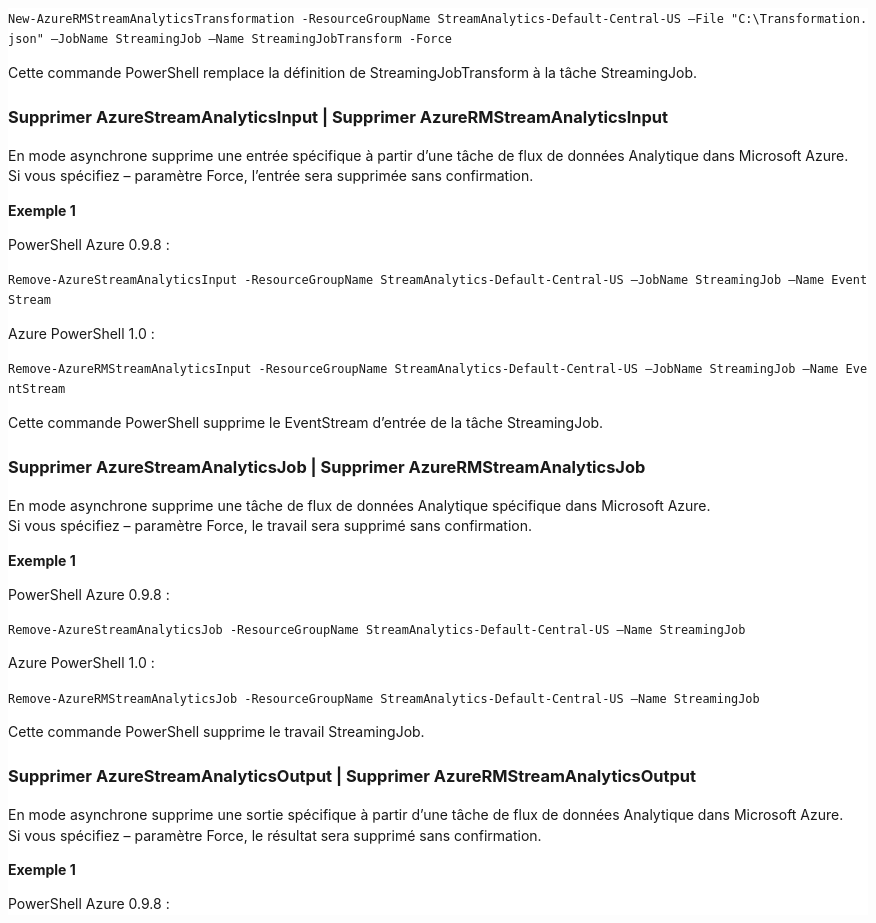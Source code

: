     New-AzureRMStreamAnalyticsTransformation -ResourceGroupName StreamAnalytics-Default-Central-US –File "C:\Transformation.json" –JobName StreamingJob –Name StreamingJobTransform -Force

 Cette commande PowerShell remplace la définition de StreamingJobTransform à la tâche StreamingJob.

### <a name="remove-azurestreamanalyticsinput--remove-azurermstreamanalyticsinput"></a>Supprimer AzureStreamAnalyticsInput | Supprimer AzureRMStreamAnalyticsInput
En mode asynchrone supprime une entrée spécifique à partir d’une tâche de flux de données Analytique dans Microsoft Azure.  
Si vous spécifiez – paramètre Force, l’entrée sera supprimée sans confirmation.

**Exemple 1**

PowerShell Azure 0.9.8 :  

    Remove-AzureStreamAnalyticsInput -ResourceGroupName StreamAnalytics-Default-Central-US –JobName StreamingJob –Name EventStream

Azure PowerShell 1.0 :  

    Remove-AzureRMStreamAnalyticsInput -ResourceGroupName StreamAnalytics-Default-Central-US –JobName StreamingJob –Name EventStream

Cette commande PowerShell supprime le EventStream d’entrée de la tâche StreamingJob.  

### <a name="remove-azurestreamanalyticsjob--remove-azurermstreamanalyticsjob"></a>Supprimer AzureStreamAnalyticsJob | Supprimer AzureRMStreamAnalyticsJob
En mode asynchrone supprime une tâche de flux de données Analytique spécifique dans Microsoft Azure.  
Si vous spécifiez – paramètre Force, le travail sera supprimé sans confirmation.

**Exemple 1**

PowerShell Azure 0.9.8 :  

    Remove-AzureStreamAnalyticsJob -ResourceGroupName StreamAnalytics-Default-Central-US –Name StreamingJob 

Azure PowerShell 1.0 :  

    Remove-AzureRMStreamAnalyticsJob -ResourceGroupName StreamAnalytics-Default-Central-US –Name StreamingJob 

Cette commande PowerShell supprime le travail StreamingJob.  

### <a name="remove-azurestreamanalyticsoutput--remove-azurermstreamanalyticsoutput"></a>Supprimer AzureStreamAnalyticsOutput | Supprimer AzureRMStreamAnalyticsOutput
En mode asynchrone supprime une sortie spécifique à partir d’une tâche de flux de données Analytique dans Microsoft Azure.  
Si vous spécifiez – paramètre Force, le résultat sera supprimé sans confirmation.

**Exemple 1**

PowerShell Azure 0.9.8 :  
